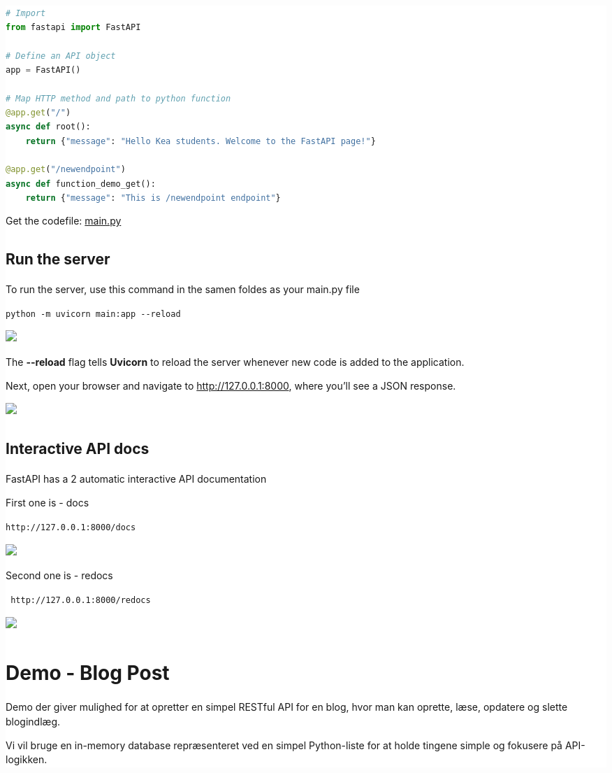 ```python
# Import
from fastapi import FastAPI

# Define an API object
app = FastAPI()

# Map HTTP method and path to python function
@app.get("/")
async def root():
    return {"message": "Hello Kea students. Welcome to the FastAPI page!"}

@app.get("/newendpoint")
async def function_demo_get():
    return {"message": "This is /newendpoint endpoint"}
```
Get the codefile: [main.py](./_code/fastapi/get_started/main.py) 

## Run the server
To run the server, use this command in the samen foldes as your main.py file

    python -m uvicorn main:app --reload

![](./_image/uvicorn-1.jpg)

The **--reload** flag tells **Uvicorn** to reload the server whenever new code is added to the application. 

Next, open your browser and navigate to http://127.0.0.1:8000, where you’ll see a JSON response.

![](./_image/uvicorn-2.jpg)

## Interactive API docs
FastAPI has a 2 automatic interactive API documentation

First one is - docs

    http://127.0.0.1:8000/docs

![](./_image/fastapi_1.jpg)

Second one is - redocs

     http://127.0.0.1:8000/redocs    

![](./_image/fastapiredocs.jpg)

# Demo - Blog Post
Demo der giver mulighed for at opretter en simpel RESTful API for en blog, hvor man kan oprette, læse, opdatere og slette blogindlæg. 

Vi vil bruge en in-memory database repræsenteret ved en simpel Python-liste for at holde tingene simple og fokusere på API-logikken.
